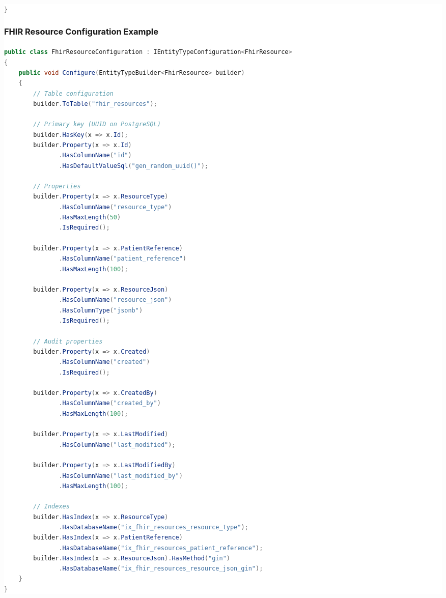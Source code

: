 ```csharp
}
```

### FHIR Resource Configuration Example
```csharp
public class FhirResourceConfiguration : IEntityTypeConfiguration<FhirResource>
{
    public void Configure(EntityTypeBuilder<FhirResource> builder)
    {
        // Table configuration
        builder.ToTable("fhir_resources");

        // Primary key (UUID on PostgreSQL)
        builder.HasKey(x => x.Id);
        builder.Property(x => x.Id)
               .HasColumnName("id")
               .HasDefaultValueSql("gen_random_uuid()");

        // Properties
        builder.Property(x => x.ResourceType)
               .HasColumnName("resource_type")
               .HasMaxLength(50)
               .IsRequired();

        builder.Property(x => x.PatientReference)
               .HasColumnName("patient_reference")
               .HasMaxLength(100);

        builder.Property(x => x.ResourceJson)
               .HasColumnName("resource_json")
               .HasColumnType("jsonb")
               .IsRequired();

        // Audit properties
        builder.Property(x => x.Created)
               .HasColumnName("created")
               .IsRequired();

        builder.Property(x => x.CreatedBy)
               .HasColumnName("created_by")
               .HasMaxLength(100);

        builder.Property(x => x.LastModified)
               .HasColumnName("last_modified");

        builder.Property(x => x.LastModifiedBy)
               .HasColumnName("last_modified_by")
               .HasMaxLength(100);

        // Indexes
        builder.HasIndex(x => x.ResourceType)
               .HasDatabaseName("ix_fhir_resources_resource_type");
        builder.HasIndex(x => x.PatientReference)
               .HasDatabaseName("ix_fhir_resources_patient_reference");
        builder.HasIndex(x => x.ResourceJson).HasMethod("gin")
               .HasDatabaseName("ix_fhir_resources_resource_json_gin");
    }
}
```
